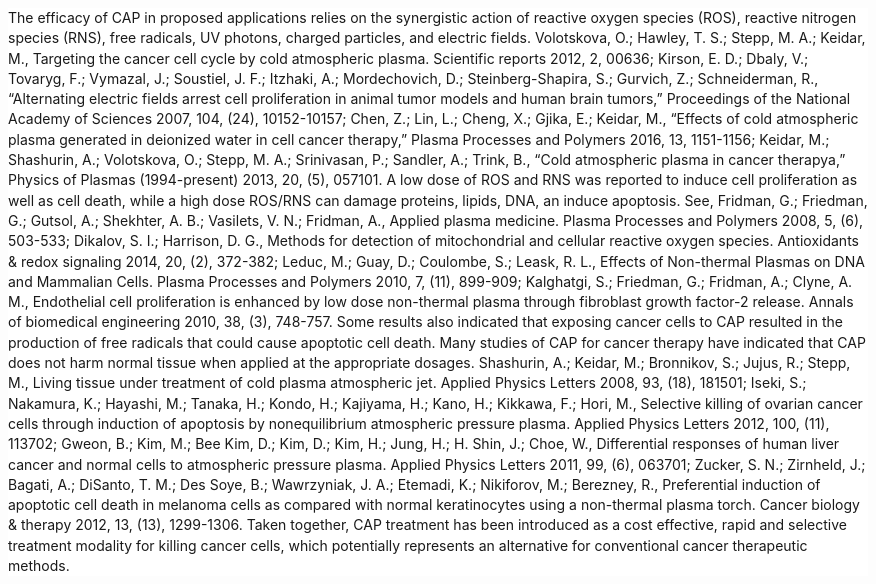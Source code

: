 The efficacy of CAP in proposed applications relies on the synergistic action of reactive oxygen species (ROS), reactive nitrogen species (RNS), free radicals, UV photons, charged particles, and electric fields. Volotskova, O.; Hawley, T. S.; Stepp, M. A.; Keidar, M., Targeting the cancer cell cycle by cold atmospheric plasma. Scientific reports 2012, 2, 00636; Kirson, E. D.; Dbaly, V.; Tovaryg, F.; Vymazal, J.; Soustiel, J. F.; Itzhaki, A.; Mordechovich, D.; Steinberg-Shapira, S.; Gurvich, Z.; Schneiderman, R., “Alternating electric fields arrest cell proliferation in animal tumor models and human brain tumors,” Proceedings of the National Academy of Sciences 2007, 104, (24), 10152-10157; Chen, Z.; Lin, L.; Cheng, X.; Gjika, E.; Keidar, M., “Effects of cold atmospheric plasma generated in deionized water in cell cancer therapy,” Plasma Processes and Polymers 2016, 13, 1151-1156; Keidar, M.; Shashurin, A.; Volotskova, O.; Stepp, M. A.; Srinivasan, P.; Sandler, A.; Trink, B., “Cold atmospheric plasma in cancer therapya,” Physics of Plasmas (1994-present) 2013, 20, (5), 057101. A low dose of ROS and RNS was reported to induce cell proliferation as well as cell death, while a high dose ROS/RNS can damage proteins, lipids, DNA, an induce apoptosis. See, Fridman, G.; Friedman, G.; Gutsol, A.; Shekhter, A. B.; Vasilets, V. N.; Fridman, A., Applied plasma medicine. Plasma Processes and Polymers 2008, 5, (6), 503-533; Dikalov, S. I.; Harrison, D. G., Methods for detection of mitochondrial and cellular reactive oxygen species. Antioxidants & redox signaling 2014, 20, (2), 372-382; Leduc, M.; Guay, D.; Coulombe, S.; Leask, R. L., Effects of Non-thermal Plasmas on DNA and Mammalian Cells. Plasma Processes and Polymers 2010, 7, (11), 899-909; Kalghatgi, S.; Friedman, G.; Fridman, A.; Clyne, A. M., Endothelial cell proliferation is enhanced by low dose non-thermal plasma through fibroblast growth factor-2 release. Annals of biomedical engineering 2010, 38, (3), 748-757. Some results also indicated that exposing cancer cells to CAP resulted in the production of free radicals that could cause apoptotic cell death. Many studies of CAP for cancer therapy have indicated that CAP does not harm normal tissue when applied at the appropriate dosages. Shashurin, A.; Keidar, M.; Bronnikov, S.; Jujus, R.; Stepp, M., Living tissue under treatment of cold plasma atmospheric jet. Applied Physics Letters 2008, 93, (18), 181501; Iseki, S.; Nakamura, K.; Hayashi, M.; Tanaka, H.; Kondo, H.; Kajiyama, H.; Kano, H.; Kikkawa, F.; Hori, M., Selective killing of ovarian cancer cells through induction of apoptosis by nonequilibrium atmospheric pressure plasma. Applied Physics Letters 2012, 100, (11), 113702; Gweon, B.; Kim, M.; Bee Kim, D.; Kim, D.; Kim, H.; Jung, H.; H. Shin, J.; Choe, W., Differential responses of human liver cancer and normal cells to atmospheric pressure plasma. Applied Physics Letters 2011, 99, (6), 063701; Zucker, S. N.; Zirnheld, J.; Bagati, A.; DiSanto, T. M.; Des Soye, B.; Wawrzyniak, J. A.; Etemadi, K.; Nikiforov, M.; Berezney, R., Preferential induction of apoptotic cell death in melanoma cells as compared with normal keratinocytes using a non-thermal plasma torch. Cancer biology & therapy 2012, 13, (13), 1299-1306. Taken together, CAP treatment has been introduced as a cost effective, rapid and selective treatment modality for killing cancer cells, which potentially represents an alternative for conventional cancer therapeutic methods.
